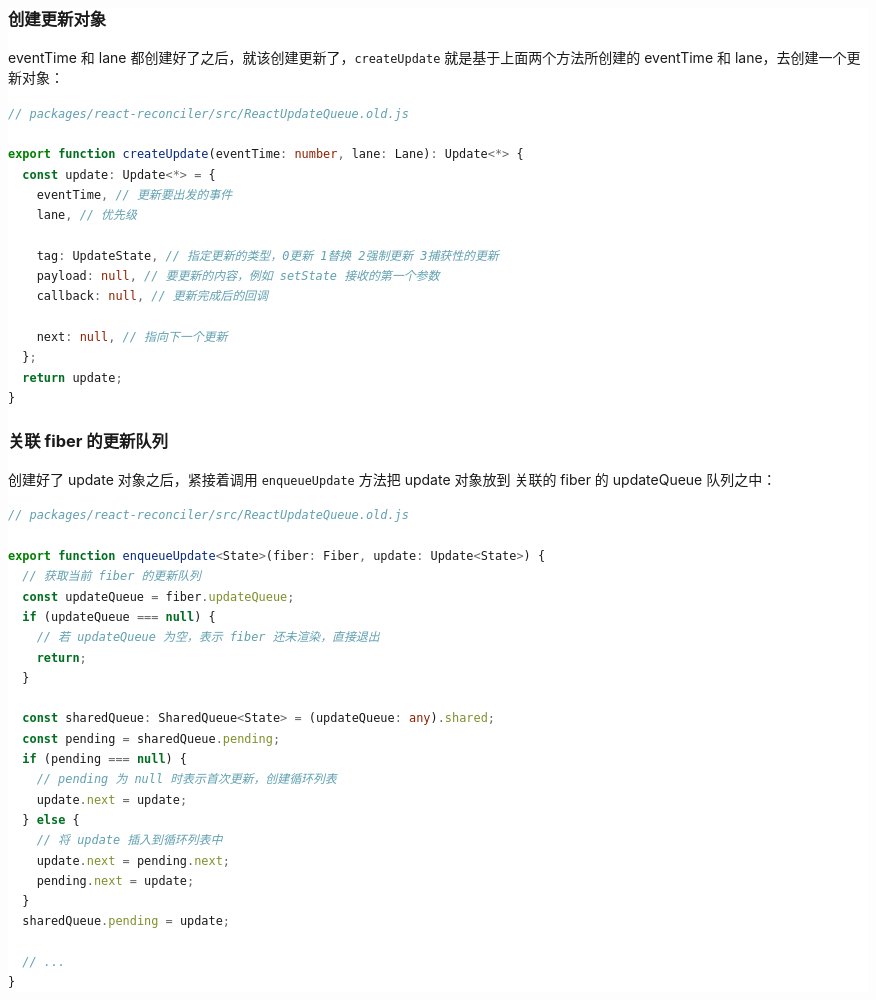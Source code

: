 ### 创建更新对象

eventTime 和 lane 都创建好了之后，就该创建更新了，`createUpdate` 就是基于上面两个方法所创建的 eventTime 和 lane，去创建一个更新对象：

```ts
// packages/react-reconciler/src/ReactUpdateQueue.old.js

export function createUpdate(eventTime: number, lane: Lane): Update<*> {
  const update: Update<*> = {
    eventTime, // 更新要出发的事件
    lane, // 优先级

    tag: UpdateState, // 指定更新的类型，0更新 1替换 2强制更新 3捕获性的更新
    payload: null, // 要更新的内容，例如 setState 接收的第一个参数
    callback: null, // 更新完成后的回调

    next: null, // 指向下一个更新
  };
  return update;
}
```

### 关联 fiber 的更新队列

创建好了 update 对象之后，紧接着调用 `enqueueUpdate` 方法把 update 对象放到 关联的 fiber 的 updateQueue 队列之中：

```ts
// packages/react-reconciler/src/ReactUpdateQueue.old.js

export function enqueueUpdate<State>(fiber: Fiber, update: Update<State>) {
  // 获取当前 fiber 的更新队列
  const updateQueue = fiber.updateQueue;
  if (updateQueue === null) {
    // 若 updateQueue 为空，表示 fiber 还未渲染，直接退出
    return;
  }

  const sharedQueue: SharedQueue<State> = (updateQueue: any).shared;
  const pending = sharedQueue.pending;
  if (pending === null) {
    // pending 为 null 时表示首次更新，创建循环列表
    update.next = update;
  } else {
    // 将 update 插入到循环列表中
    update.next = pending.next;
    pending.next = update;
  }
  sharedQueue.pending = update;

  // ...
}
```
